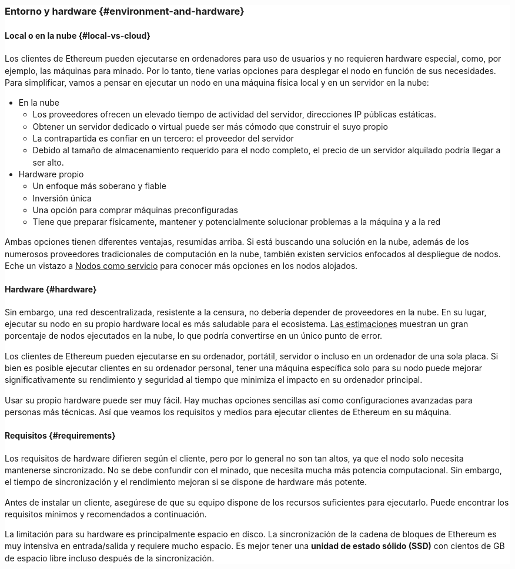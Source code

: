 ### Entorno y hardware \{#environment-and-hardware}

#### Local o en la nube \{#local-vs-cloud}

Los clientes de Ethereum pueden ejecutarse en ordenadores para uso de usuarios y no requieren hardware especial, como, por ejemplo, las máquinas para minado. Por lo tanto, tiene varias opciones para desplegar el nodo en función de sus necesidades. Para simplificar, vamos a pensar en ejecutar un nodo en una máquina física local y en un servidor en la nube:

- En la nube
  - Los proveedores ofrecen un elevado tiempo de actividad del servidor, direcciones IP públicas estáticas.
  - Obtener un servidor dedicado o virtual puede ser más cómodo que construir el suyo propio
  - La contrapartida es confiar en un tercero: el proveedor del servidor
  - Debido al tamaño de almacenamiento requerido para el nodo completo, el precio de un servidor alquilado podría llegar a ser alto.
- Hardware propio
  - Un enfoque más soberano y fiable
  - Inversión única
  - Una opción para comprar máquinas preconfiguradas
  - Tiene que preparar físicamente, mantener y potencialmente solucionar problemas a la máquina y a la red

Ambas opciones tienen diferentes ventajas, resumidas arriba. Si está buscando una solución en la nube, además de los numerosos proveedores tradicionales de computación en la nube, también existen servicios enfocados al despliegue de nodos. Eche un vistazo a [Nodos como servicio](/developers/docs/nodes-and-clients/nodes-as-a-service/) para conocer más opciones en los nodos alojados.

#### Hardware \{#hardware}

Sin embargo, una red descentralizada, resistente a la censura, no debería depender de proveedores en la nube. En su lugar, ejecutar su nodo en su propio hardware local es más saludable para el ecosistema. [Las estimaciones](https://www.ethernodes.org/networkType/Hosting) muestran un gran porcentaje de nodos ejecutados en la nube, lo que podría convertirse en un único punto de error.

Los clientes de Ethereum pueden ejecutarse en su ordenador, portátil, servidor o incluso en un ordenador de una sola placa. Si bien es posible ejecutar clientes en su ordenador personal, tener una máquina específica solo para su nodo puede mejorar significativamente su rendimiento y seguridad al tiempo que minimiza el impacto en su ordenador principal.

Usar su propio hardware puede ser muy fácil. Hay muchas opciones sencillas así como configuraciones avanzadas para personas más técnicas. Así que veamos los requisitos y medios para ejecutar clientes de Ethereum en su máquina.

#### Requisitos \{#requirements}

Los requisitos de hardware difieren según el cliente, pero por lo general no son tan altos, ya que el nodo solo necesita mantenerse sincronizado. No se debe confundir con el minado, que necesita mucha más potencia computacional. Sin embargo, el tiempo de sincronización y el rendimiento mejoran si se dispone de hardware más potente.

Antes de instalar un cliente, asegúrese de que su equipo dispone de los recursos suficientes para ejecutarlo. Puede encontrar los requisitos mínimos y recomendados a continuación.

La limitación para su hardware es principalmente espacio en disco. La sincronización de la cadena de bloques de Ethereum es muy intensiva en entrada/salida y requiere mucho espacio. Es mejor tener una **unidad de estado sólido (SSD)** con cientos de GB de espacio libre incluso después de la sincronización.
